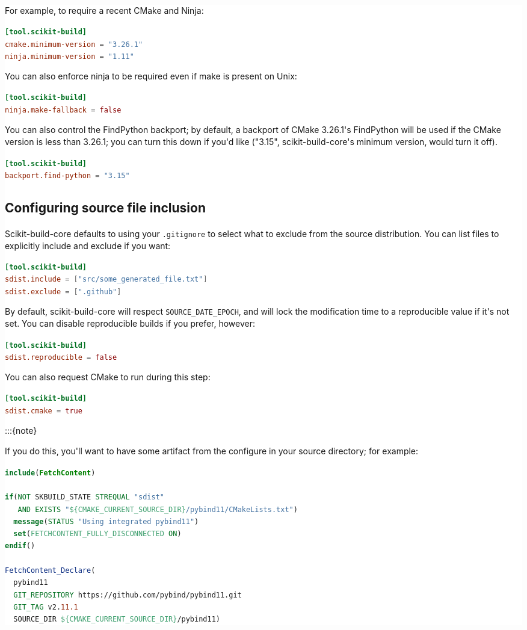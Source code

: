 For example, to require a recent CMake and Ninja:

```toml
[tool.scikit-build]
cmake.minimum-version = "3.26.1"
ninja.minimum-version = "1.11"
```

You can also enforce ninja to be required even if make is present on Unix:

```toml
[tool.scikit-build]
ninja.make-fallback = false
```

You can also control the FindPython backport; by default, a backport of CMake
3.26.1's FindPython will be used if the CMake version is less than 3.26.1; you
can turn this down if you'd like ("3.15", scikit-build-core's minimum version,
would turn it off).

```toml
[tool.scikit-build]
backport.find-python = "3.15"
```

## Configuring source file inclusion

Scikit-build-core defaults to using your `.gitignore` to select what to exclude
from the source distribution. You can list files to explicitly include and
exclude if you want:

```toml
[tool.scikit-build]
sdist.include = ["src/some_generated_file.txt"]
sdist.exclude = [".github"]
```

By default, scikit-build-core will respect `SOURCE_DATE_EPOCH`, and will lock
the modification time to a reproducible value if it's not set. You can disable
reproducible builds if you prefer, however:

```toml
[tool.scikit-build]
sdist.reproducible = false
```

You can also request CMake to run during this step:

```toml
[tool.scikit-build]
sdist.cmake = true
```

:::{note}

If you do this, you'll want to have some artifact from the configure in your
source directory; for example:

```cmake
include(FetchContent)

if(NOT SKBUILD_STATE STREQUAL "sdist"
   AND EXISTS "${CMAKE_CURRENT_SOURCE_DIR}/pybind11/CMakeLists.txt")
  message(STATUS "Using integrated pybind11")
  set(FETCHCONTENT_FULLY_DISCONNECTED ON)
endif()

FetchContent_Declare(
  pybind11
  GIT_REPOSITORY https://github.com/pybind/pybind11.git
  GIT_TAG v2.11.1
  SOURCE_DIR ${CMAKE_CURRENT_SOURCE_DIR}/pybind11)
```

[pep 508]: https://peps.python.org/pep-0508/#environment-markers